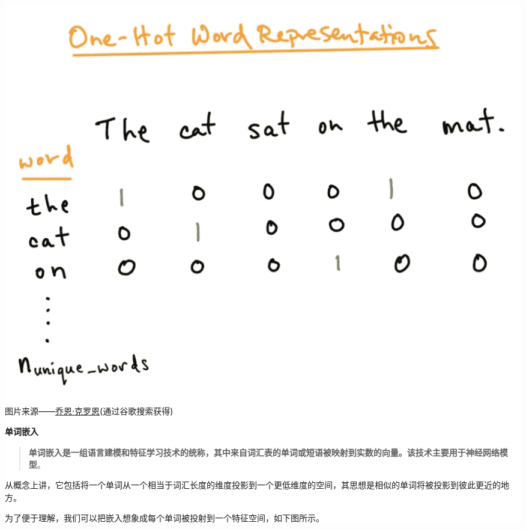 ![](img/178ddfa3036b53c51cf2cf390b6d7c08.png)

图片来源——[乔恩·克罗恩](https://medium.com/u/e6be2cb902a1?source=post_page-----ef6779e4ae66--------------------------------)(通过谷歌搜索获得)

**单词嵌入**

> **单词嵌入是一组语言建模和特征学习技术的统称，其中来自词汇表的单词或短语被映射到实数的向量。该技术主要用于神经网络模型**。

从概念上讲，它包括将一个单词从一个相当于词汇长度的维度投影到一个更低维度的空间，其思想是相似的单词将被投影到彼此更近的地方。

为了便于理解，我们可以把嵌入想象成每个单词被投射到一个特征空间，如下图所示。
